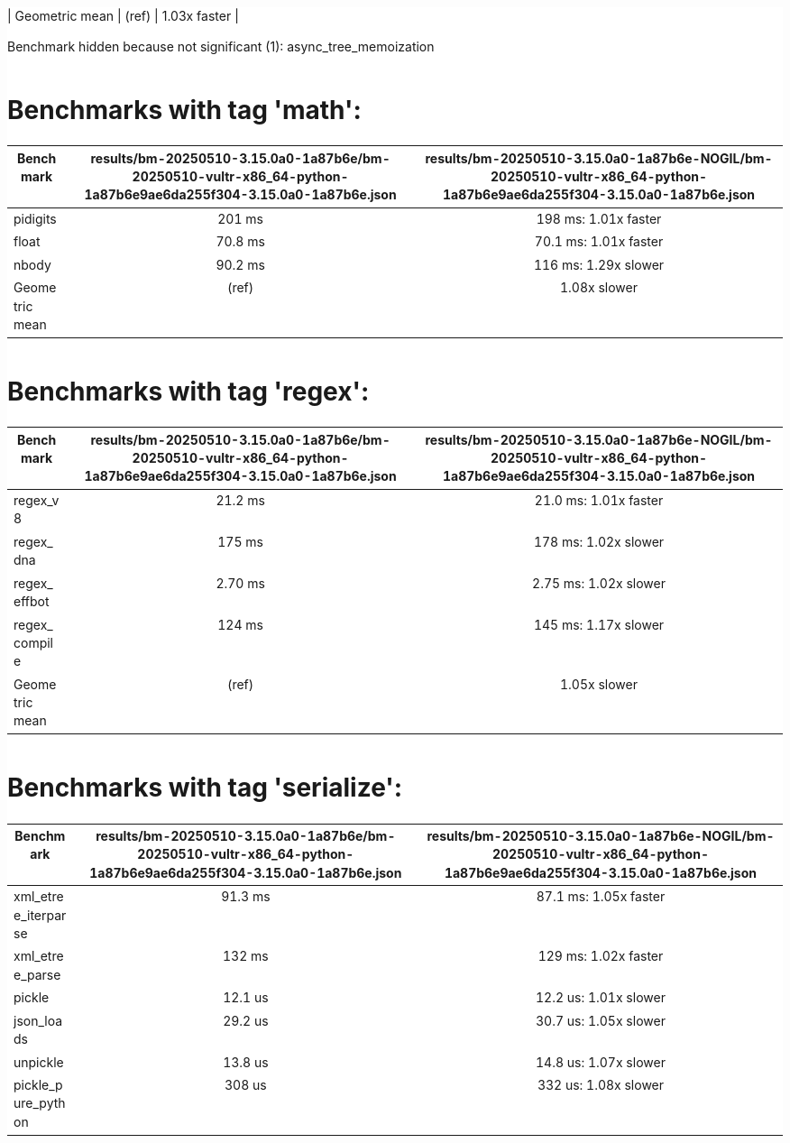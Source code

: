 | Geometric mean             | (ref)                                                                                                           | 1.03x faster                                                                                                          |

Benchmark hidden because not significant (1): async_tree_memoization

Benchmarks with tag 'math':
===========================

| Benchmark      | results/bm-20250510-3.15.0a0-1a87b6e/bm-20250510-vultr-x86_64-python-1a87b6e9ae6da255f304-3.15.0a0-1a87b6e.json | results/bm-20250510-3.15.0a0-1a87b6e-NOGIL/bm-20250510-vultr-x86_64-python-1a87b6e9ae6da255f304-3.15.0a0-1a87b6e.json |
|----------------|:---------------------------------------------------------------------------------------------------------------:|:---------------------------------------------------------------------------------------------------------------------:|
| pidigits       | 201 ms                                                                                                          | 198 ms: 1.01x faster                                                                                                  |
| float          | 70.8 ms                                                                                                         | 70.1 ms: 1.01x faster                                                                                                 |
| nbody          | 90.2 ms                                                                                                         | 116 ms: 1.29x slower                                                                                                  |
| Geometric mean | (ref)                                                                                                           | 1.08x slower                                                                                                          |

Benchmarks with tag 'regex':
============================

| Benchmark      | results/bm-20250510-3.15.0a0-1a87b6e/bm-20250510-vultr-x86_64-python-1a87b6e9ae6da255f304-3.15.0a0-1a87b6e.json | results/bm-20250510-3.15.0a0-1a87b6e-NOGIL/bm-20250510-vultr-x86_64-python-1a87b6e9ae6da255f304-3.15.0a0-1a87b6e.json |
|----------------|:---------------------------------------------------------------------------------------------------------------:|:---------------------------------------------------------------------------------------------------------------------:|
| regex_v8       | 21.2 ms                                                                                                         | 21.0 ms: 1.01x faster                                                                                                 |
| regex_dna      | 175 ms                                                                                                          | 178 ms: 1.02x slower                                                                                                  |
| regex_effbot   | 2.70 ms                                                                                                         | 2.75 ms: 1.02x slower                                                                                                 |
| regex_compile  | 124 ms                                                                                                          | 145 ms: 1.17x slower                                                                                                  |
| Geometric mean | (ref)                                                                                                           | 1.05x slower                                                                                                          |

Benchmarks with tag 'serialize':
================================

| Benchmark            | results/bm-20250510-3.15.0a0-1a87b6e/bm-20250510-vultr-x86_64-python-1a87b6e9ae6da255f304-3.15.0a0-1a87b6e.json | results/bm-20250510-3.15.0a0-1a87b6e-NOGIL/bm-20250510-vultr-x86_64-python-1a87b6e9ae6da255f304-3.15.0a0-1a87b6e.json |
|----------------------|:---------------------------------------------------------------------------------------------------------------:|:---------------------------------------------------------------------------------------------------------------------:|
| xml_etree_iterparse  | 91.3 ms                                                                                                         | 87.1 ms: 1.05x faster                                                                                                 |
| xml_etree_parse      | 132 ms                                                                                                          | 129 ms: 1.02x faster                                                                                                  |
| pickle               | 12.1 us                                                                                                         | 12.2 us: 1.01x slower                                                                                                 |
| json_loads           | 29.2 us                                                                                                         | 30.7 us: 1.05x slower                                                                                                 |
| unpickle             | 13.8 us                                                                                                         | 14.8 us: 1.07x slower                                                                                                 |
| pickle_pure_python   | 308 us                                                                                                          | 332 us: 1.08x slower                                                                                                  |